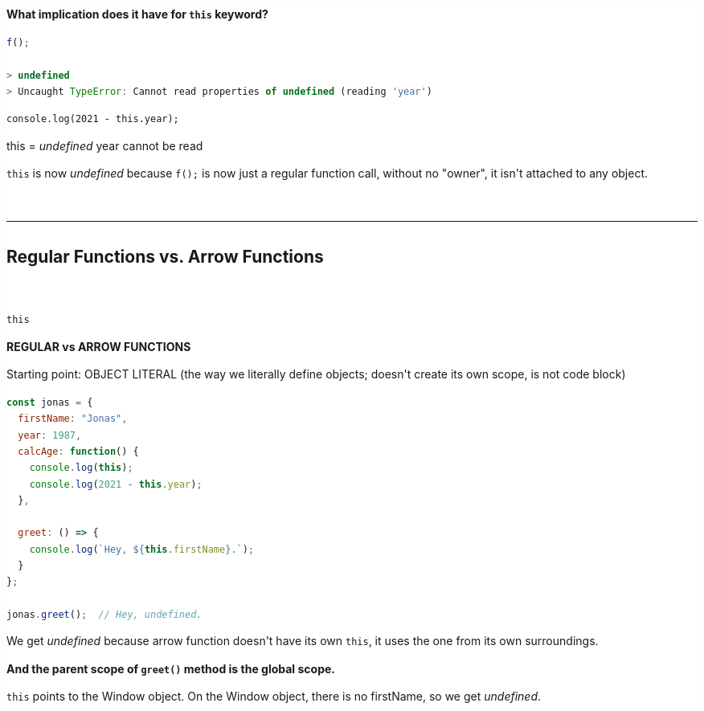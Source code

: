 **What implication does it have for `this` keyword?**

```js
f();
 
> undefined
> Uncaught TypeError: Cannot read properties of undefined (reading 'year')
```

`console.log(2021 - this.year);`

this = _undefined_
year cannot be read

`this` is now _undefined_ because `f();` is now just a regular function call, without no "owner", it isn't attached to any object.
<p>&nbsp;</p>
	  
___

## Regular Functions vs. Arrow Functions
<p>&nbsp;</p>	  

`this`

**REGULAR vs ARROW FUNCTIONS**

Starting point: OBJECT LITERAL
(the way we literally define objects; doesn't create its own scope, is not code block)

  ```js
  const jonas = {
    firstName: "Jonas",
    year: 1987,
    calcAge: function() {
      console.log(this);
      console.log(2021 - this.year);
    },
  
    greet: () => {
      console.log(`Hey, ${this.firstName}.`);
    }
  };
  
  jonas.greet();  // Hey, undefined.
  ```

We get _undefined_ because arrow function doesn't have its own `this`, it uses the one from its own surroundings.

**And the parent scope of `greet()` method is the global scope.**

`this` points to the Window object.
On the Window object, there is no firstName, so we get _undefined_.
<br>


